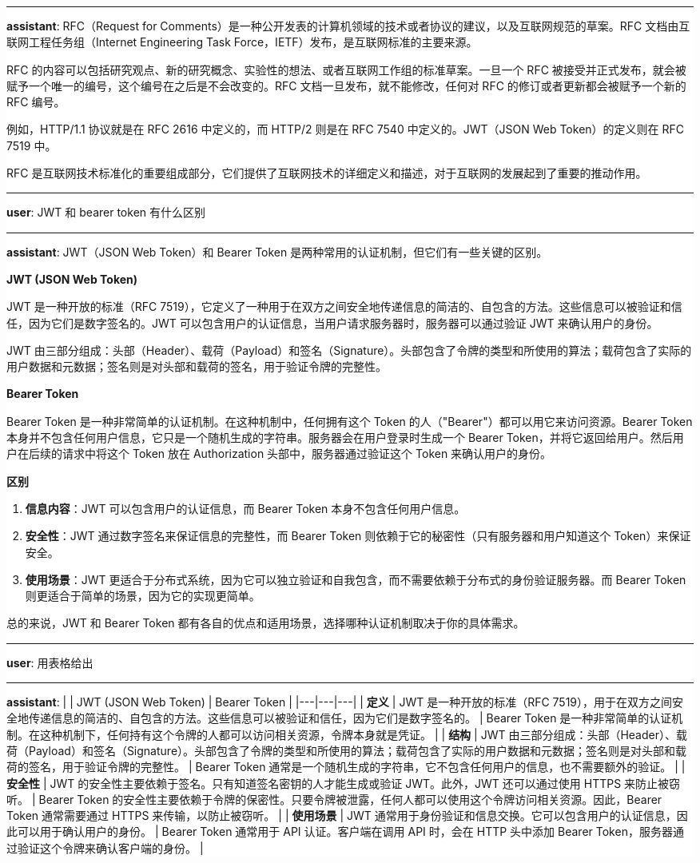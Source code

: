 --------------------

**assistant**:
RFC（Request for Comments）是一种公开发表的计算机领域的技术或者协议的建议，以及互联网规范的草案。RFC 文档由互联网工程任务组（Internet Engineering Task Force，IETF）发布，是互联网标准的主要来源。

RFC 的内容可以包括研究观点、新的研究概念、实验性的想法、或者互联网工作组的标准草案。一旦一个 RFC 被接受并正式发布，就会被赋予一个唯一的编号，这个编号在之后是不会改变的。RFC 文档一旦发布，就不能修改，任何对 RFC 的修订或者更新都会被赋予一个新的 RFC 编号。

例如，HTTP/1.1 协议就是在 RFC 2616 中定义的，而 HTTP/2 则是在 RFC 7540 中定义的。JWT（JSON Web Token）的定义则在 RFC 7519 中。

RFC 是互联网技术标准化的重要组成部分，它们提供了互联网技术的详细定义和描述，对于互联网的发展起到了重要的推动作用。

--------------------

**user**:
JWT 和 bearer token 有什么区别

--------------------

**assistant**:
JWT（JSON Web Token）和 Bearer Token 是两种常用的认证机制，但它们有一些关键的区别。

**JWT (JSON Web Token)**

JWT 是一种开放的标准（RFC 7519），它定义了一种用于在双方之间安全地传递信息的简洁的、自包含的方法。这些信息可以被验证和信任，因为它们是数字签名的。JWT 可以包含用户的认证信息，当用户请求服务器时，服务器可以通过验证 JWT 来确认用户的身份。

JWT 由三部分组成：头部（Header）、载荷（Payload）和签名（Signature）。头部包含了令牌的类型和所使用的算法；载荷包含了实际的用户数据和元数据；签名则是对头部和载荷的签名，用于验证令牌的完整性。

**Bearer Token**

Bearer Token 是一种非常简单的认证机制。在这种机制中，任何拥有这个 Token 的人（"Bearer"）都可以用它来访问资源。Bearer Token 本身并不包含任何用户信息，它只是一个随机生成的字符串。服务器会在用户登录时生成一个 Bearer Token，并将它返回给用户。然后用户在后续的请求中将这个 Token 放在 Authorization 头部中，服务器通过验证这个 Token 来确认用户的身份。

**区别**

1. **信息内容**：JWT 可以包含用户的认证信息，而 Bearer Token 本身不包含任何用户信息。

2. **安全性**：JWT 通过数字签名来保证信息的完整性，而 Bearer Token 则依赖于它的秘密性（只有服务器和用户知道这个 Token）来保证安全。

3. **使用场景**：JWT 更适合于分布式系统，因为它可以独立验证和自我包含，而不需要依赖于分布式的身份验证服务器。而 Bearer Token 则更适合于简单的场景，因为它的实现更简单。

总的来说，JWT 和 Bearer Token 都有各自的优点和适用场景，选择哪种认证机制取决于你的具体需求。

--------------------

**user**:
用表格给出

--------------------

**assistant**:
|  | JWT (JSON Web Token) | Bearer Token |
|---|---|---|
| **定义** | JWT 是一种开放的标准（RFC 7519），用于在双方之间安全地传递信息的简洁的、自包含的方法。这些信息可以被验证和信任，因为它们是数字签名的。 | Bearer Token 是一种非常简单的认证机制。在这种机制下，任何持有这个令牌的人都可以访问相关资源，令牌本身就是凭证。 |
| **结构** | JWT 由三部分组成：头部（Header）、载荷（Payload）和签名（Signature）。头部包含了令牌的类型和所使用的算法；载荷包含了实际的用户数据和元数据；签名则是对头部和载荷的签名，用于验证令牌的完整性。 | Bearer Token 通常是一个随机生成的字符串，它不包含任何用户的信息，也不需要额外的验证。 |
| **安全性** | JWT 的安全性主要依赖于签名。只有知道签名密钥的人才能生成或验证 JWT。此外，JWT 还可以通过使用 HTTPS 来防止被窃听。 | Bearer Token 的安全性主要依赖于令牌的保密性。只要令牌被泄露，任何人都可以使用这个令牌访问相关资源。因此，Bearer Token 通常需要通过 HTTPS 来传输，以防止被窃听。 |
| **使用场景** | JWT 通常用于身份验证和信息交换。它可以包含用户的认证信息，因此可以用于确认用户的身份。 | Bearer Token 通常用于 API 认证。客户端在调用 API 时，会在 HTTP 头中添加 Bearer Token，服务器通过验证这个令牌来确认客户端的身份。 |
